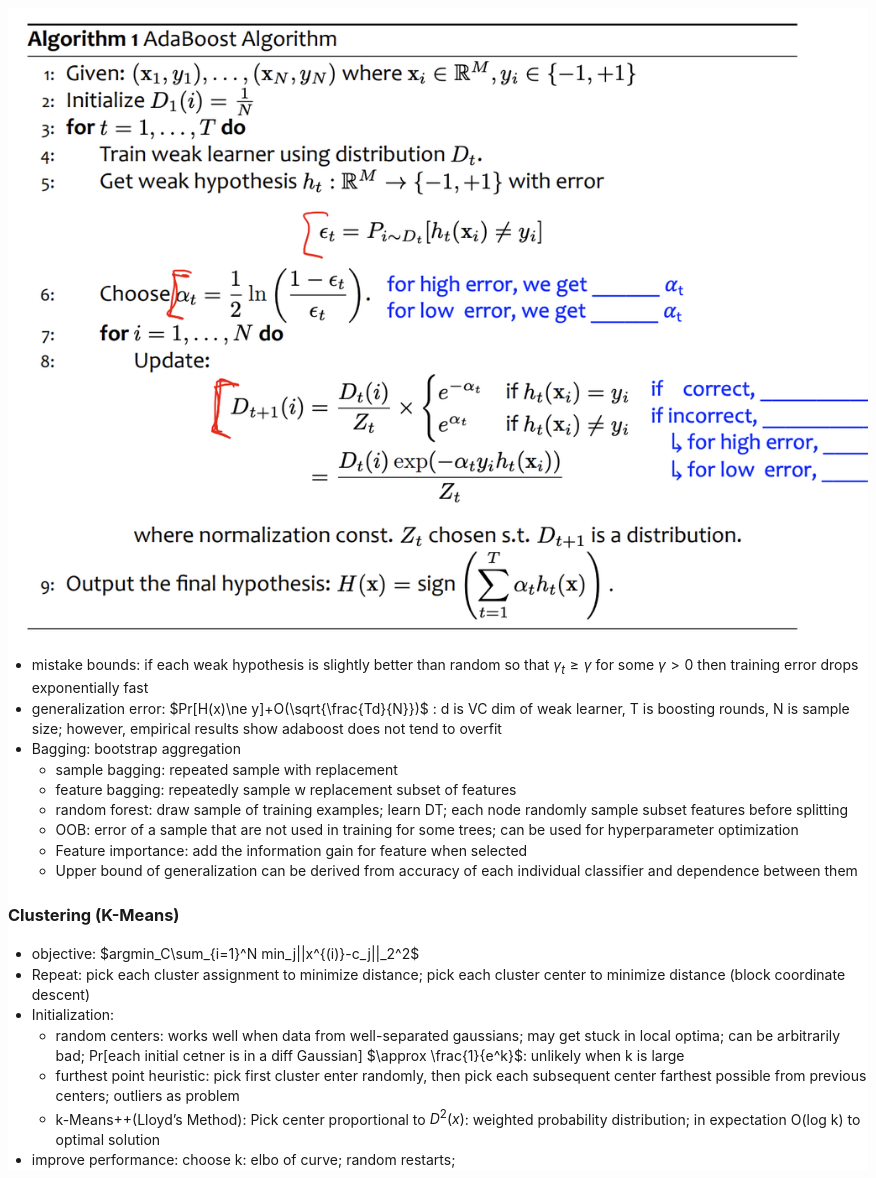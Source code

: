 ![Adaboost algo](introML_img/adaboost.png)
  - mistake bounds: if each weak hypothesis is slightly better than random so that $\gamma_t\ge\gamma$ for some $\gamma>0$ then training error drops exponentially fast
  - generalization error: $Pr[H(x)\ne y]+O(\sqrt{\frac{Td}{N}})$ : d is VC dim of weak learner, T is boosting rounds, N is sample size; however, empirical results show adaboost does not tend to overfit
- Bagging: bootstrap aggregation
  - sample bagging: repeated sample with replacement
  - feature bagging: repeatedly sample w replacement subset of features
  - random forest: draw sample of training examples; learn DT; each node randomly sample subset features before splitting
  - OOB: error of a sample that are not used in training for some trees; can be used for hyperparameter optimization
  - Feature importance: add the information gain for feature when selected
  - Upper bound of generalization can be derived from accuracy of each individual classifier and dependence between them
### Clustering (K-Means)
- objective: $argmin_C\sum_{i=1}^N min_j||x^{(i)}-c_j||_2^2$
- Repeat: pick each cluster assignment to minimize distance; pick each cluster center to minimize distance (block coordinate descent)
- Initialization: 
  - random centers: works well when data from well-separated gaussians; may get stuck in local optima; can be arbitrarily bad; Pr[each initial cetner is in a diff Gaussian] $\approx \frac{1}{e^k}$: unlikely when k is large
  - furthest point heuristic: pick first cluster enter randomly, then pick each subsequent center farthest possible from previous centers; outliers as problem
  - k-Means++(Lloyd’s Method): Pick center proportional to $D^2(x)$: weighted probability distribution; in expectation O(log k) to optimal solution
- improve performance: choose k: elbo of curve; random restarts; 
